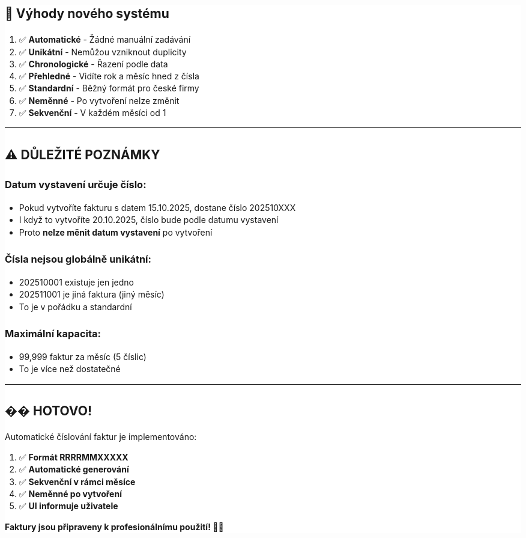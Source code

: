 
## 🎯 Výhody nového systému

1. ✅ **Automatické** - Žádné manuální zadávání
2. ✅ **Unikátní** - Nemůžou vzniknout duplicity
3. ✅ **Chronologické** - Řazení podle data
4. ✅ **Přehledné** - Vidíte rok a měsíc hned z čísla
5. ✅ **Standardní** - Běžný formát pro české firmy
6. ✅ **Neměnné** - Po vytvoření nelze změnit
7. ✅ **Sekvenční** - V každém měsíci od 1

---

## ⚠️ DŮLEŽITÉ POZNÁMKY

### **Datum vystavení určuje číslo:**
- Pokud vytvoříte fakturu s datem 15.10.2025, dostane číslo 202510XXX
- I když to vytvoříte 20.10.2025, číslo bude podle datumu vystavení
- Proto **nelze měnit datum vystavení** po vytvoření

### **Čísla nejsou globálně unikátní:**
- 202510001 existuje jen jedno
- 202511001 je jiná faktura (jiný měsíc)
- To je v pořádku a standardní

### **Maximální kapacita:**
- 99,999 faktur za měsíc (5 číslic)
- To je více než dostatečné

---

## �� HOTOVO!

Automatické číslování faktur je implementováno:

1. ✅ **Formát RRRRMMXXXXX**
2. ✅ **Automatické generování**
3. ✅ **Sekvenční v rámci měsíce**
4. ✅ **Neměnné po vytvoření**
5. ✅ **UI informuje uživatele**

**Faktury jsou připraveny k profesionálnímu použití! 🔢✨**
